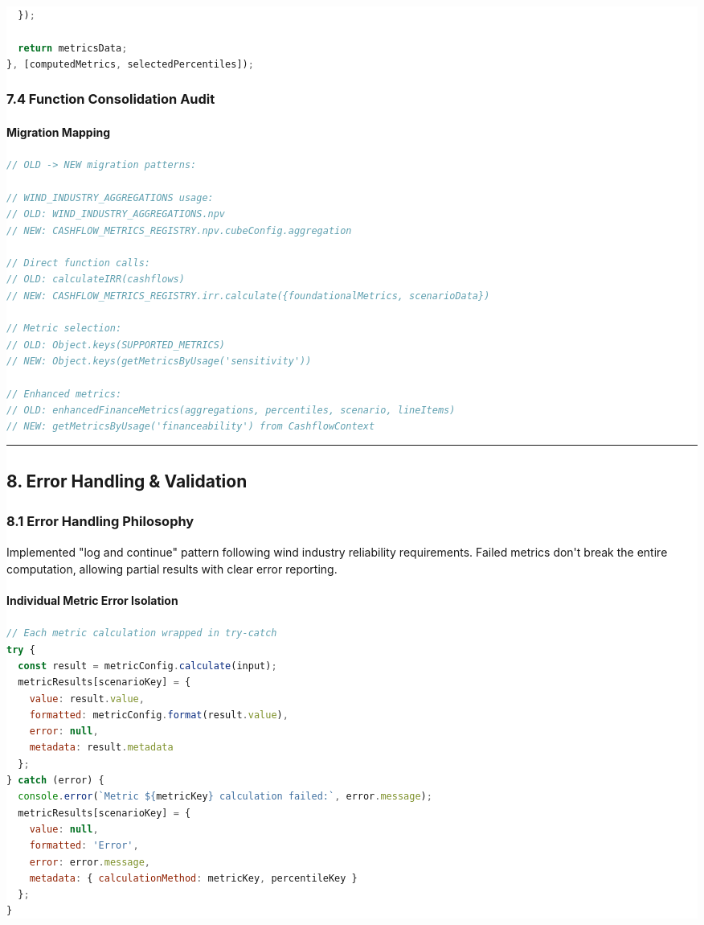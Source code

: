 ```javascript
  });
  
  return metricsData;
}, [computedMetrics, selectedPercentiles]);
```

### 7.4 Function Consolidation Audit

#### Migration Mapping
```javascript
// OLD -> NEW migration patterns:

// WIND_INDUSTRY_AGGREGATIONS usage:
// OLD: WIND_INDUSTRY_AGGREGATIONS.npv
// NEW: CASHFLOW_METRICS_REGISTRY.npv.cubeConfig.aggregation

// Direct function calls:
// OLD: calculateIRR(cashflows)
// NEW: CASHFLOW_METRICS_REGISTRY.irr.calculate({foundationalMetrics, scenarioData})

// Metric selection:
// OLD: Object.keys(SUPPORTED_METRICS)
// NEW: Object.keys(getMetricsByUsage('sensitivity'))

// Enhanced metrics:
// OLD: enhancedFinanceMetrics(aggregations, percentiles, scenario, lineItems)
// NEW: getMetricsByUsage('financeability') from CashflowContext
```

---

## 8. Error Handling & Validation

### 8.1 Error Handling Philosophy
Implemented "log and continue" pattern following wind industry reliability requirements. Failed metrics don't break the entire computation, allowing partial results with clear error reporting.

#### Individual Metric Error Isolation
```javascript
// Each metric calculation wrapped in try-catch
try {
  const result = metricConfig.calculate(input);
  metricResults[scenarioKey] = {
    value: result.value,
    formatted: metricConfig.format(result.value),
    error: null,
    metadata: result.metadata
  };
} catch (error) {
  console.error(`Metric ${metricKey} calculation failed:`, error.message);
  metricResults[scenarioKey] = {
    value: null,
    formatted: 'Error',
    error: error.message,
    metadata: { calculationMethod: metricKey, percentileKey }
  };
}
```
